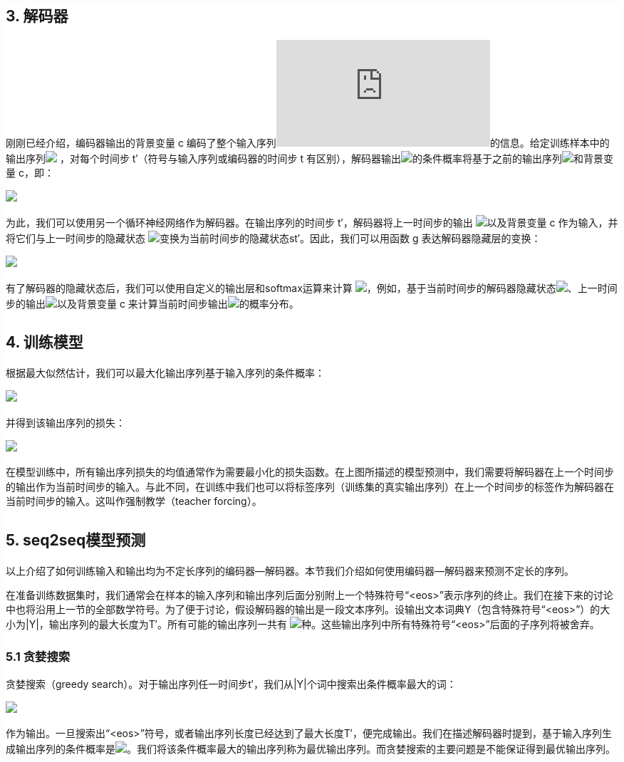 

## 3. 解码器

刚刚已经介绍，编码器输出的背景变量 c 编码了整个输⼊序列![](https://latex.codecogs.com/gif.latex?x_1,...,x_T)的信息。给定训练样本中的输出序列![](https://latex.codecogs.com/gif.latex?y_1,y_2,...,y_{T'}) ，对每个时间步 t′（符号与输⼊序列或编码器的时间步 t 有区别），解码器输出![](https://latex.codecogs.com/gif.latex?y_{t'})的条件概率将基于之前的输出序列![](https://gitee.com/kkweishe/images/raw/master/ML/2019-8-29_15-39-17.png)和背景变量 c，即：

![](https://gitee.com/kkweishe/images/raw/master/ML/2019-8-29_15-45-12.png)

为此，我们可以使⽤另⼀个循环神经⽹络作为解码器。在输出序列的时间步 t′，解码器将上⼀时间步的输出 ![](https://gitee.com/kkweishe/images/raw/master/ML/2019-8-29_15-46-6.png)以及背景变量 c 作为输⼊，并将它们与上⼀时间步的隐藏状态  ![](https://gitee.com/kkweishe/images/raw/master/ML/2019-8-29_15-46-54.png)变换为当前时间步的隐藏状态st′。因此，我们可以⽤函数 g 表达解码器隐藏层的变换：

![](https://gitee.com/kkweishe/images/raw/master/ML/2019-8-29_15-47-36.png)

有了解码器的隐藏状态后，我们可以使⽤⾃定义的输出层和softmax运算来计算 ![](https://gitee.com/kkweishe/images/raw/master/ML/2019-8-29_15-49-45.png)，例如，基于当前时间步的解码器隐藏状态![](https://latex.codecogs.com/gif.latex?s_{t'})、上⼀时间步的输出![](https://gitee.com/kkweishe/images/raw/master/ML/2019-8-29_15-46-54.png)以及背景变量 c 来计算当前时间步输出![](https://latex.codecogs.com/gif.latex?y_{t'})的概率分布。



## 4. 训练模型

根据最⼤似然估计，我们可以最⼤化输出序列基于输⼊序列的条件概率：

![](https://gitee.com/kkweishe/images/raw/master/ML/2019-8-29_15-51-22.png)

并得到该输出序列的损失：

![](https://gitee.com/kkweishe/images/raw/master/ML/2019-8-29_15-52-25.png)

在模型训练中，所有输出序列损失的均值通常作为需要最小化的损失函数。在上图所描述的模型预测中，我们需要将解码器在上⼀个时间步的输出作为当前时间步的输⼊。与此不同，在训练中我们也可以将标签序列（训练集的真实输出序列）在上⼀个时间步的标签作为解码器在当前时间步的输⼊。这叫作强制教学（teacher forcing）。



## 5. seq2seq模型预测

以上介绍了如何训练输⼊和输出均为不定⻓序列的编码器—解码器。本节我们介绍如何使⽤编码器—解码器来预测不定⻓的序列。

在准备训练数据集时，我们通常会在样本的输⼊序列和输出序列后面分别附上⼀个特殊符号“\<eos>”表⽰序列的终⽌。我们在接下来的讨论中也将沿⽤上⼀节的全部数学符号。为了便于讨论，假设解码器的输出是⼀段⽂本序列。设输出⽂本词典Y（包含特殊符号“\<eos>”）的⼤小为|Y|，输出序列的最⼤⻓度为T′。所有可能的输出序列⼀共有 ![](https://gitee.com/kkweishe/images/raw/master/ML/2019-8-29_15-53-47.png)种。这些输出序列中所有特殊符号“\<eos>”后⾯的⼦序列将被舍弃。



### 5.1 贪婪搜索

贪婪搜索（greedy search）。对于输出序列任⼀时间步t′，我们从|Y|个词中搜索出条件概率最⼤的词：

![](https://gitee.com/kkweishe/images/raw/master/ML/2019-8-29_15-55-26.png)

作为输出。⼀旦搜索出“\<eos>”符号，或者输出序列⻓度已经达到了最⼤⻓度T′，便完成输出。我们在描述解码器时提到，基于输⼊序列⽣成输出序列的条件概率是![](https://gitee.com/kkweishe/images/raw/master/ML/2019-8-29_15-56-6.png)。我们将该条件概率最⼤的输出序列称为最优输出序列。而贪婪搜索的主要问题是不能保证得到最优输出序列。
